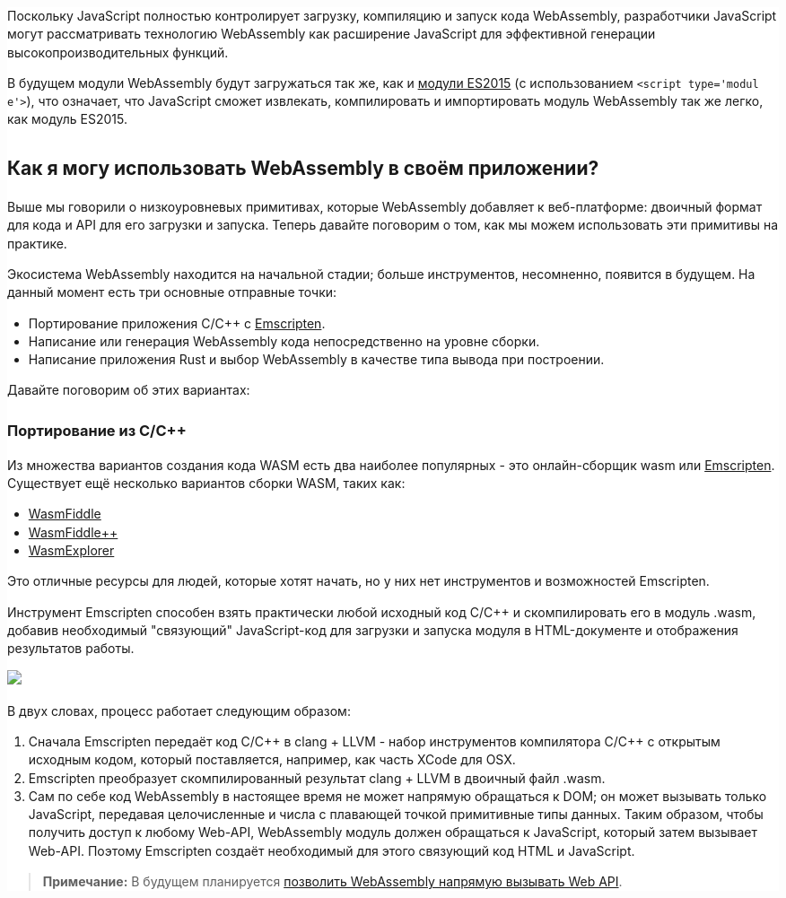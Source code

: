 Поскольку JavaScript полностью контролирует загрузку, компиляцию и запуск кода WebAssembly, разработчики JavaScript могут рассматривать технологию WebAssembly как расширение JavaScript для эффективной генерации высокопроизводительных функций.

В будущем модули WebAssembly будут загружаться так же, как и [модули ES2015](https://github.com/WebAssembly/design/issues/1087) (с использованием `<script type='module'>`), что означает, что JavaScript сможет извлекать, компилировать и импортировать модуль WebAssembly так же легко, как модуль ES2015.

## Как я могу использовать WebAssembly в своём приложении?

Выше мы говорили о низкоуровневых примитивах, которые WebAssembly добавляет к веб-платформе: двоичный формат для кода и API для его загрузки и запуска. Теперь давайте поговорим о том, как мы можем использовать эти примитивы на практике.

Экосистема WebAssembly находится на начальной стадии; больше инструментов, несомненно, появится в будущем. На данный момент есть три основные отправные точки:

- Портирование приложения C/C++ с [Emscripten](https://emscripten.org/).
- Написание или генерация WebAssembly кода непосредственно на уровне сборки.
- Написание приложения Rust и выбор WebAssembly в качестве типа вывода при построении.

Давайте поговорим об этих вариантах:

### Портирование из C/C++

Из множества вариантов создания кода WASM есть два наиболее популярных - это онлайн-сборщик wasm или [Emscripten](https://emscripten.org/). Существует ещё несколько вариантов сборки WASM, таких как:

- [WasmFiddle](https://wasdk.github.io/WasmFiddle/)
- [WasmFiddle++](https://anonyco.github.io/WasmFiddle/)
- [WasmExplorer](https://mbebenita.github.io/WasmExplorer/)

Это отличные ресурсы для людей, которые хотят начать, но у них нет инструментов и возможностей Emscripten.

Инструмент Emscripten способен взять практически любой исходный код C/C++ и скомпилировать его в модуль .wasm, добавив необходимый "связующий" JavaScript-код для загрузки и запуска модуля в HTML-документе и отображения результатов работы.

![](emscripten-diagram.png)

В двух словах, процесс работает следующим образом:

1. Сначала Emscripten передаёт код C/C++ в clang + LLVM - набор инструментов компилятора C/C++ с открытым исходным кодом, который поставляется, например, как часть XCode для OSX.
2. Emscripten преобразует скомпилированный результат clang + LLVM в двоичный файл .wasm.
3. Сам по себе код WebAssembly в настоящее время не может напрямую обращаться к DOM; он может вызывать только JavaScript, передавая целочисленные и числа с плавающей точкой примитивные типы данных. Таким образом, чтобы получить доступ к любому Web-API, WebAssembly модуль должен обращаться к JavaScript, который затем вызывает Web-API. Поэтому Emscripten создаёт необходимый для этого связующий код HTML и JavaScript.

> **Примечание:** В будущем планируется [позволить WebAssembly напрямую вызывать Web API](https://github.com/WebAssembly/gc/blob/master/README.md).
